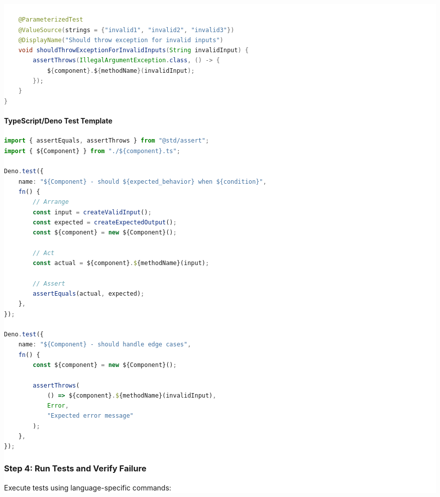 ```java

    @ParameterizedTest
    @ValueSource(strings = {"invalid1", "invalid2", "invalid3"})
    @DisplayName("Should throw exception for invalid inputs")
    void shouldThrowExceptionForInvalidInputs(String invalidInput) {
        assertThrows(IllegalArgumentException.class, () -> {
            ${component}.${methodName}(invalidInput);
        });
    }
}
```

#### TypeScript/Deno Test Template

```typescript
import { assertEquals, assertThrows } from "@std/assert";
import { ${Component} } from "./${component}.ts";

Deno.test({
    name: "${Component} - should ${expected_behavior} when ${condition}",
    fn() {
        // Arrange
        const input = createValidInput();
        const expected = createExpectedOutput();
        const ${component} = new ${Component}();

        // Act
        const actual = ${component}.${methodName}(input);

        // Assert
        assertEquals(actual, expected);
    },
});

Deno.test({
    name: "${Component} - should handle edge cases",
    fn() {
        const ${component} = new ${Component}();

        assertThrows(
            () => ${component}.${methodName}(invalidInput),
            Error,
            "Expected error message"
        );
    },
});
```

### Step 4: Run Tests and Verify Failure

Execute tests using language-specific commands:
